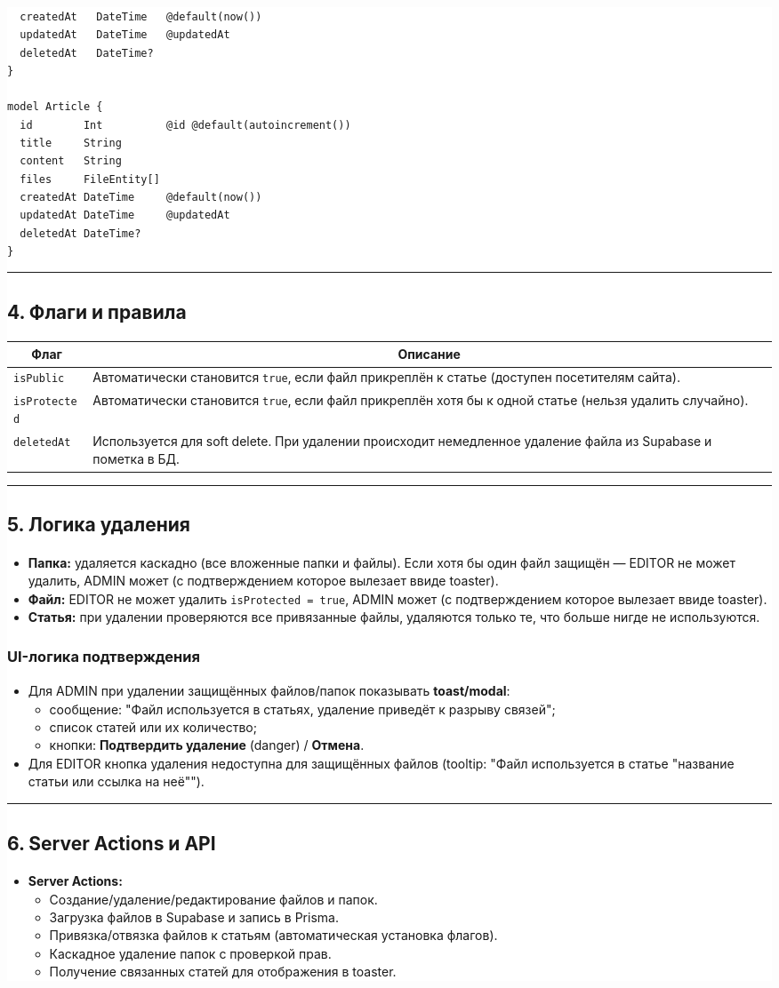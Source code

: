 ```prisma
  createdAt   DateTime   @default(now())
  updatedAt   DateTime   @updatedAt
  deletedAt   DateTime?
}

model Article {
  id        Int          @id @default(autoincrement())
  title     String
  content   String
  files     FileEntity[]
  createdAt DateTime     @default(now())
  updatedAt DateTime     @updatedAt
  deletedAt DateTime?
}
```

---

## 4. Флаги и правила
| Флаг | Описание |
|------|----------|
| `isPublic` | Автоматически становится `true`, если файл прикреплён к статье (доступен посетителям сайта). |
| `isProtected` | Автоматически становится `true`, если файл прикреплён хотя бы к одной статье (нельзя удалить случайно). |
| `deletedAt` | Используется для soft delete. При удалении происходит немедленное удаление файла из Supabase и пометка в БД. |

---

## 5. Логика удаления
- **Папка:** удаляется каскадно (все вложенные папки и файлы). Если хотя бы один файл защищён — EDITOR не может удалить, ADMIN может (с подтверждением которое вылезает ввиде toaster).
- **Файл:** EDITOR не может удалить `isProtected = true`, ADMIN может (с подтверждением которое вылезает ввиде toaster).
- **Статья:** при удалении проверяются все привязанные файлы, удаляются только те, что больше нигде не используются.

### UI-логика подтверждения
- Для ADMIN при удалении защищённых файлов/папок показывать **toast/modal**:
  - сообщение: "Файл используется в статьях, удаление приведёт к разрыву связей";
  - список статей или их количество;
  - кнопки: **Подтвердить удаление** (danger) / **Отмена**.
- Для EDITOR кнопка удаления недоступна для защищённых файлов (tooltip: "Файл используется в статье "название статьи или ссылка на неё"").

---

## 6. Server Actions и API
- **Server Actions:**
  - Создание/удаление/редактирование файлов и папок.
  - Загрузка файлов в Supabase и запись в Prisma.
  - Привязка/отвязка файлов к статьям (автоматическая установка флагов).
  - Каскадное удаление папок с проверкой прав.
  - Получение связанных статей для отображения в toaster.
